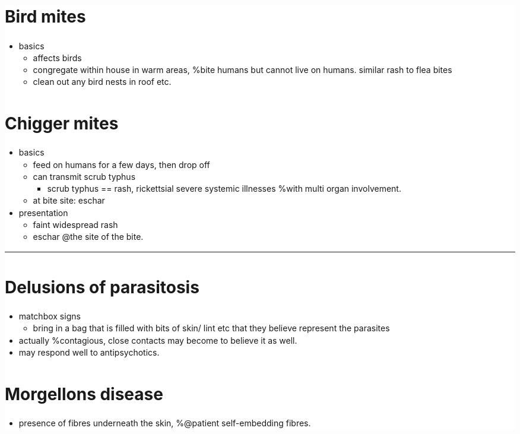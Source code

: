 # Bird mites
- basics
    + affects birds
    + congregate within house in warm areas, %bite humans but cannot live on humans. similar rash to flea bites
    + clean out any bird nests in roof etc.

# Chigger mites
- basics
    + feed on humans for a few days, then drop off
    + can transmit scrub typhus
        * scrub typhus == rash, rickettsial severe systemic illnesses %with multi organ involvement.
    + at bite site: eschar 
- presentation
    + faint widespread rash
    + eschar @the site of the bite.
-----------------------------------------------------------

# Delusions of parasitosis
- matchbox signs
    + bring in a bag that is filled with bits of skin/ lint etc that they believe represent the parasites
- actually %contagious, close contacts may become to believe it as well. 
- may respond well to antipsychotics.

# Morgellons disease
- presence of fibres underneath the skin, %@patient self-embedding fibres.